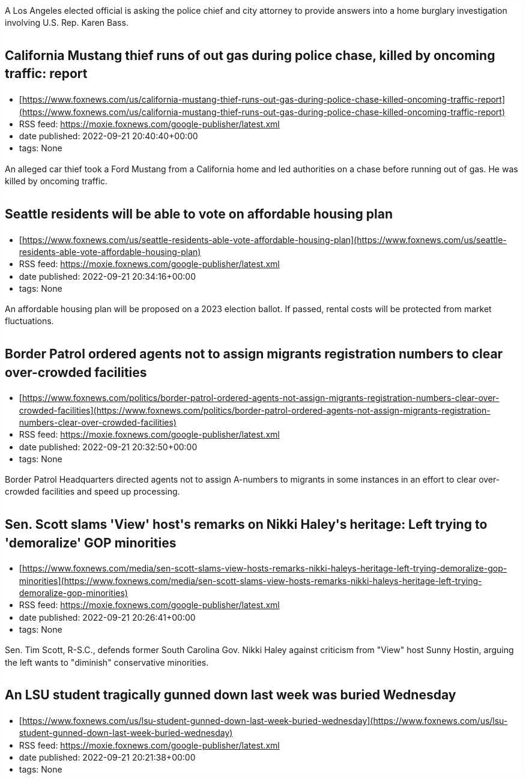 A Los Angeles elected official is asking the police chief and city attorney to provide answers into a home burglary investigation involving U.S. Rep. Karen Bass.

## California Mustang thief runs of out gas during police chase, killed by oncoming traffic: report
 - [https://www.foxnews.com/us/california-mustang-thief-runs-out-gas-during-police-chase-killed-oncoming-traffic-report](https://www.foxnews.com/us/california-mustang-thief-runs-out-gas-during-police-chase-killed-oncoming-traffic-report)
 - RSS feed: https://moxie.foxnews.com/google-publisher/latest.xml
 - date published: 2022-09-21 20:40:40+00:00
 - tags: None

An alleged car thief took a Ford Mustang from a California home and led authorities on a chase before running out of gas. He was killed by oncoming traffic.

## Seattle residents will be able to vote on affordable housing plan
 - [https://www.foxnews.com/us/seattle-residents-able-vote-affordable-housing-plan](https://www.foxnews.com/us/seattle-residents-able-vote-affordable-housing-plan)
 - RSS feed: https://moxie.foxnews.com/google-publisher/latest.xml
 - date published: 2022-09-21 20:34:16+00:00
 - tags: None

An affordable housing plan will be proposed on a 2023 election ballot. If passed, rental costs will be protected from market fluctuations.

## Border Patrol ordered agents not to assign migrants registration numbers to clear over-crowded facilities
 - [https://www.foxnews.com/politics/border-patrol-ordered-agents-not-assign-migrants-registration-numbers-clear-over-crowded-facilities](https://www.foxnews.com/politics/border-patrol-ordered-agents-not-assign-migrants-registration-numbers-clear-over-crowded-facilities)
 - RSS feed: https://moxie.foxnews.com/google-publisher/latest.xml
 - date published: 2022-09-21 20:32:50+00:00
 - tags: None

Border Patrol Headquarters directed agents not to assign A-numbers to migrants in some instances in an effort to clear over-crowded facilities and speed up processing.

## Sen. Scott slams 'View' host's remarks on Nikki Haley's heritage: Left trying to 'demoralize' GOP minorities
 - [https://www.foxnews.com/media/sen-scott-slams-view-hosts-remarks-nikki-haleys-heritage-left-trying-demoralize-gop-minorities](https://www.foxnews.com/media/sen-scott-slams-view-hosts-remarks-nikki-haleys-heritage-left-trying-demoralize-gop-minorities)
 - RSS feed: https://moxie.foxnews.com/google-publisher/latest.xml
 - date published: 2022-09-21 20:26:41+00:00
 - tags: None

Sen. Tim Scott, R-S.C., defends former South Carolina Gov. Nikki Haley against criticism from "View" host Sunny Hostin, arguing the left wants to "diminish" conservative minorities.

## An LSU student tragically gunned down last week was buried Wednesday
 - [https://www.foxnews.com/us/lsu-student-gunned-down-last-week-buried-wednesday](https://www.foxnews.com/us/lsu-student-gunned-down-last-week-buried-wednesday)
 - RSS feed: https://moxie.foxnews.com/google-publisher/latest.xml
 - date published: 2022-09-21 20:21:38+00:00
 - tags: None
